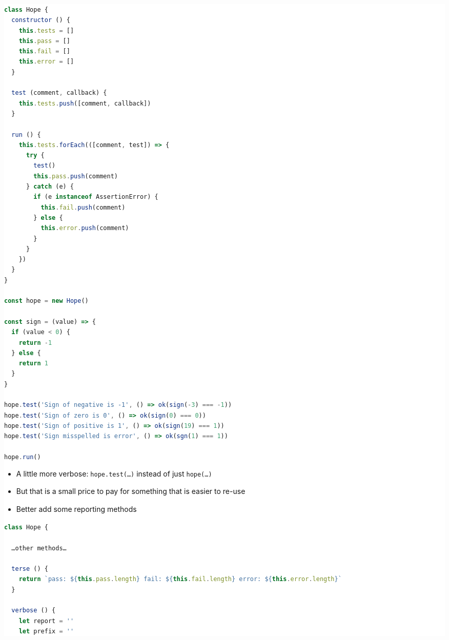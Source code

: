 ```js {title=test-class.js}
class Hope {
  constructor () {
    this.tests = []
    this.pass = []
    this.fail = []
    this.error = []
  }

  test (comment, callback) {
    this.tests.push([comment, callback])
  }

  run () {
    this.tests.forEach(([comment, test]) => {
      try {
        test()
        this.pass.push(comment)
      } catch (e) {
        if (e instanceof AssertionError) {
          this.fail.push(comment)
        } else {
          this.error.push(comment)
        }
      }
    })
  }
}

const hope = new Hope()

const sign = (value) => {
  if (value < 0) {
    return -1
  } else {
    return 1
  }
}

hope.test('Sign of negative is -1', () => ok(sign(-3) === -1))
hope.test('Sign of zero is 0', () => ok(sign(0) === 0))
hope.test('Sign of positive is 1', () => ok(sign(19) === 1))
hope.test('Sign misspelled is error', () => ok(sgn(1) === 1))

hope.run()
```

- A little more verbose: `hope.test(…)` instead of just `hope(…)`
- But that is a small price to pay for something that is easier to re-use

- Better add some reporting methods

```js {title=test-class.js}
class Hope {

  …other methods…

  terse () {
    return `pass: ${this.pass.length} fail: ${this.fail.length} error: ${this.error.length}`
  }

  verbose () {
    let report = ''
    let prefix = ''
```